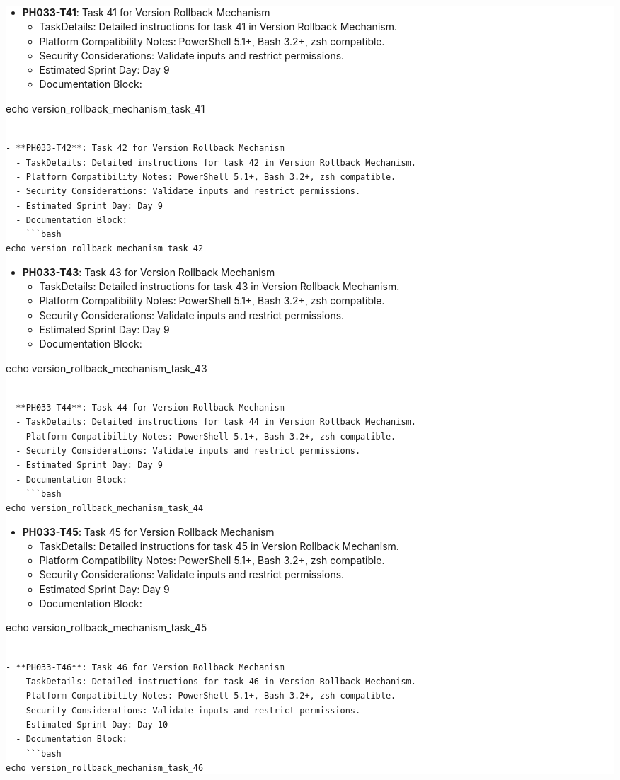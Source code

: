 - **PH033-T41**: Task 41 for Version Rollback Mechanism
  - TaskDetails: Detailed instructions for task 41 in Version Rollback Mechanism.
  - Platform Compatibility Notes: PowerShell 5.1+, Bash 3.2+, zsh compatible.
  - Security Considerations: Validate inputs and restrict permissions.
  - Estimated Sprint Day: Day 9
  - Documentation Block:
    ```bash
echo version_rollback_mechanism_task_41
```

- **PH033-T42**: Task 42 for Version Rollback Mechanism
  - TaskDetails: Detailed instructions for task 42 in Version Rollback Mechanism.
  - Platform Compatibility Notes: PowerShell 5.1+, Bash 3.2+, zsh compatible.
  - Security Considerations: Validate inputs and restrict permissions.
  - Estimated Sprint Day: Day 9
  - Documentation Block:
    ```bash
echo version_rollback_mechanism_task_42
```

- **PH033-T43**: Task 43 for Version Rollback Mechanism
  - TaskDetails: Detailed instructions for task 43 in Version Rollback Mechanism.
  - Platform Compatibility Notes: PowerShell 5.1+, Bash 3.2+, zsh compatible.
  - Security Considerations: Validate inputs and restrict permissions.
  - Estimated Sprint Day: Day 9
  - Documentation Block:
    ```bash
echo version_rollback_mechanism_task_43
```

- **PH033-T44**: Task 44 for Version Rollback Mechanism
  - TaskDetails: Detailed instructions for task 44 in Version Rollback Mechanism.
  - Platform Compatibility Notes: PowerShell 5.1+, Bash 3.2+, zsh compatible.
  - Security Considerations: Validate inputs and restrict permissions.
  - Estimated Sprint Day: Day 9
  - Documentation Block:
    ```bash
echo version_rollback_mechanism_task_44
```

- **PH033-T45**: Task 45 for Version Rollback Mechanism
  - TaskDetails: Detailed instructions for task 45 in Version Rollback Mechanism.
  - Platform Compatibility Notes: PowerShell 5.1+, Bash 3.2+, zsh compatible.
  - Security Considerations: Validate inputs and restrict permissions.
  - Estimated Sprint Day: Day 9
  - Documentation Block:
    ```bash
echo version_rollback_mechanism_task_45
```

- **PH033-T46**: Task 46 for Version Rollback Mechanism
  - TaskDetails: Detailed instructions for task 46 in Version Rollback Mechanism.
  - Platform Compatibility Notes: PowerShell 5.1+, Bash 3.2+, zsh compatible.
  - Security Considerations: Validate inputs and restrict permissions.
  - Estimated Sprint Day: Day 10
  - Documentation Block:
    ```bash
echo version_rollback_mechanism_task_46
```
